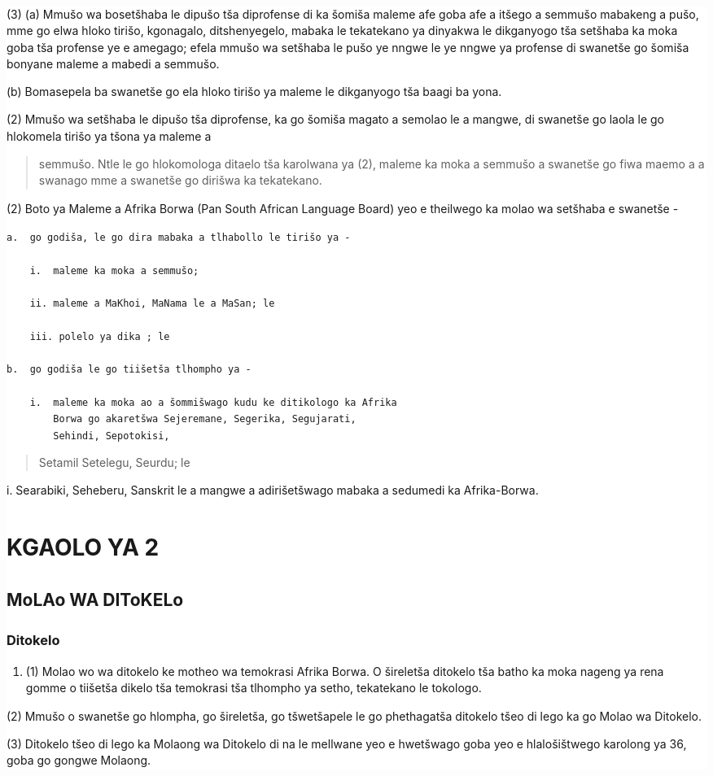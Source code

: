 (3) \(a) Mmušo wa bosetšhaba le dipušo tša diprofense di ka šomiša maleme afe
    goba afe a itšego a semmušo mabakeng a pušo, mme go elwa hloko tirišo,
    kgonagalo, ditshenyegelo, mabaka le tekatekano ya dinyakwa le dikganyogo
    tša setšhaba ka moka goba tša profense ye e amegago; efela mmušo wa
    setšhaba le pušo ye nngwe le ye nngwe ya profense di swanetše go šomiša
    bonyane maleme a mabedi a semmušo.

\(b) Bomasepela ba swanetše go ela hloko tirišo ya maleme le dikganyogo
tša baagi ba yona.

(2) Mmušo wa setšhaba le dipušo tša diprofense, ka go šomiša magato a
    semolao le a mangwe, di swanetše go laola le go hlokomela tirišo ya
    tšona ya maleme a

> semmušo. Ntle le go hlokomologa ditaelo tša karolwana ya (2), maleme
> ka moka a semmušo a swanetše go fiwa maemo a a swanago mme a swanetše
> go dirišwa ka tekatekano.

(2) Boto ya Maleme a Afrika Borwa (Pan South African Language Board) yeo
    e theilwego ka molao wa setšhaba e swanetše -

    a.  go godiša, le go dira mabaka a tlhabollo le tirišo ya -

        i.  maleme ka moka a semmušo;

        ii. maleme a MaKhoi, MaNama le a MaSan; le

        iii. polelo ya dika ; le

    b.  go godiša le go tiišetša tlhompho ya -

        i.  maleme ka moka ao a šommišwago kudu ke ditikologo ka Afrika
            Borwa go akaretšwa Sejeremane, Segerika, Segujarati,
            Sehindi, Sepotokisi,

> Setamil Setelegu, Seurdu; le

i.  Searabiki, Seheberu, Sanskrit le a mangwe a adirišetšwago mabaka a
    sedumedi ka Afrika-Borwa.

KGAOLO YA 2
===========

MoLAo WA DIToKELo
-----------------

### **Ditokelo**

1.  \(1) Molao wo wa ditokelo ke motheo wa temokrasi Afrika Borwa. O
    šireletša ditokelo tša batho ka moka nageng ya rena gomme o tiišetša
    dikelo tša temokrasi tša tlhompho ya setho, tekatekano le tokologo.



(2) Mmušo o swanetše go hlompha, go šireletša, go tšwetšapele le go
    phethagatša ditokelo tšeo di lego ka go Molao wa Ditokelo.

(3) Ditokelo tšeo di lego ka Molaong wa Ditokelo di na le mellwane yeo e
    hwetšwago goba yeo e hlalošištwego karolong ya 36, goba go
    gongwe Molaong.
